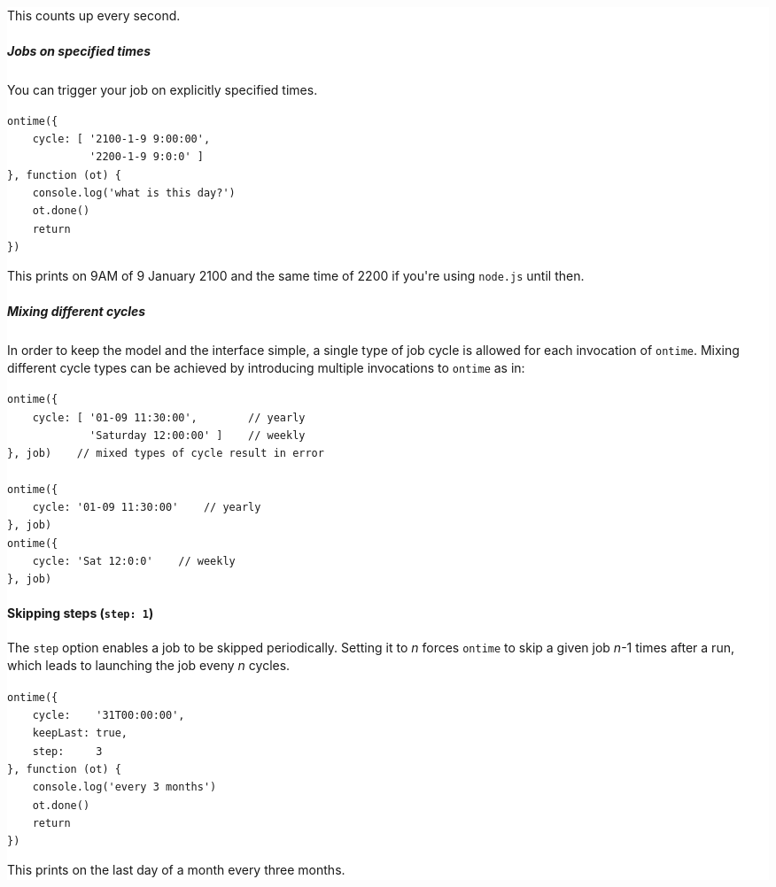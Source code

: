 This counts up every second.


##### Jobs on specified times

You can trigger your job on explicitly specified times.

    ontime({
        cycle: [ '2100-1-9 9:00:00',
                 '2200-1-9 9:0:0' ]
    }, function (ot) {
        console.log('what is this day?')
        ot.done()
        return
    })

This prints on 9AM of 9 January 2100 and the same time of 2200 if you're using
`node.js` until then.


##### Mixing different cycles

In order to keep the model and the interface simple, a single type of job cycle
is allowed for each invocation of `ontime`. Mixing different cycle types can be
achieved by introducing multiple invocations to `ontime` as in:

    ontime({
        cycle: [ '01-09 11:30:00',        // yearly
                 'Saturday 12:00:00' ]    // weekly
    }, job)    // mixed types of cycle result in error

    ontime({
        cycle: '01-09 11:30:00'    // yearly
    }, job)
    ontime({
        cycle: 'Sat 12:0:0'    // weekly
    }, job)


#### Skipping steps (`step: 1`)

The `step` option enables a job to be skipped periodically. Setting it to _n_
forces `ontime` to skip a given job _n_-1 times after a run, which leads to
launching the job eveny _n_ cycles.

    ontime({
        cycle:    '31T00:00:00',
        keepLast: true,
        step:     3
    }, function (ot) {
        console.log('every 3 months')
        ot.done()
        return
    })

This prints on the last day of a month every three months.
